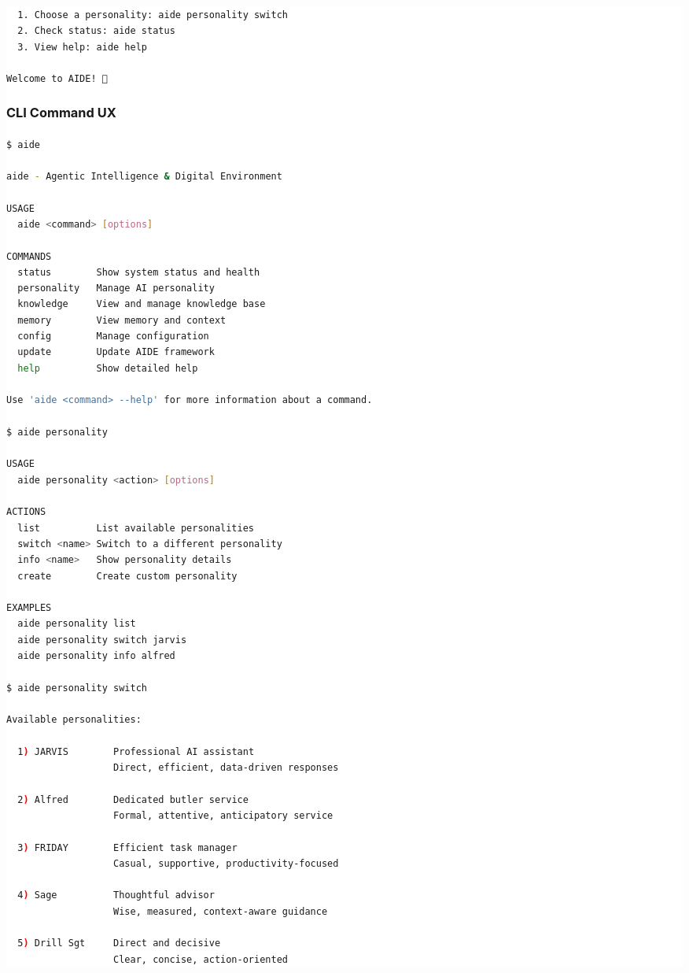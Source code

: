 ```bash
  1. Choose a personality: aide personality switch
  2. Check status: aide status
  3. View help: aide help

Welcome to AIDE! 🚀
```

### CLI Command UX

```bash
$ aide

aide - Agentic Intelligence & Digital Environment

USAGE
  aide <command> [options]

COMMANDS
  status        Show system status and health
  personality   Manage AI personality
  knowledge     View and manage knowledge base
  memory        View memory and context
  config        Manage configuration
  update        Update AIDE framework
  help          Show detailed help

Use 'aide <command> --help' for more information about a command.

$ aide personality

USAGE
  aide personality <action> [options]

ACTIONS
  list          List available personalities
  switch <name> Switch to a different personality
  info <name>   Show personality details
  create        Create custom personality

EXAMPLES
  aide personality list
  aide personality switch jarvis
  aide personality info alfred

$ aide personality switch

Available personalities:

  1) JARVIS        Professional AI assistant
                   Direct, efficient, data-driven responses

  2) Alfred        Dedicated butler service
                   Formal, attentive, anticipatory service

  3) FRIDAY        Efficient task manager
                   Casual, supportive, productivity-focused

  4) Sage          Thoughtful advisor
                   Wise, measured, context-aware guidance

  5) Drill Sgt     Direct and decisive
                   Clear, concise, action-oriented

```